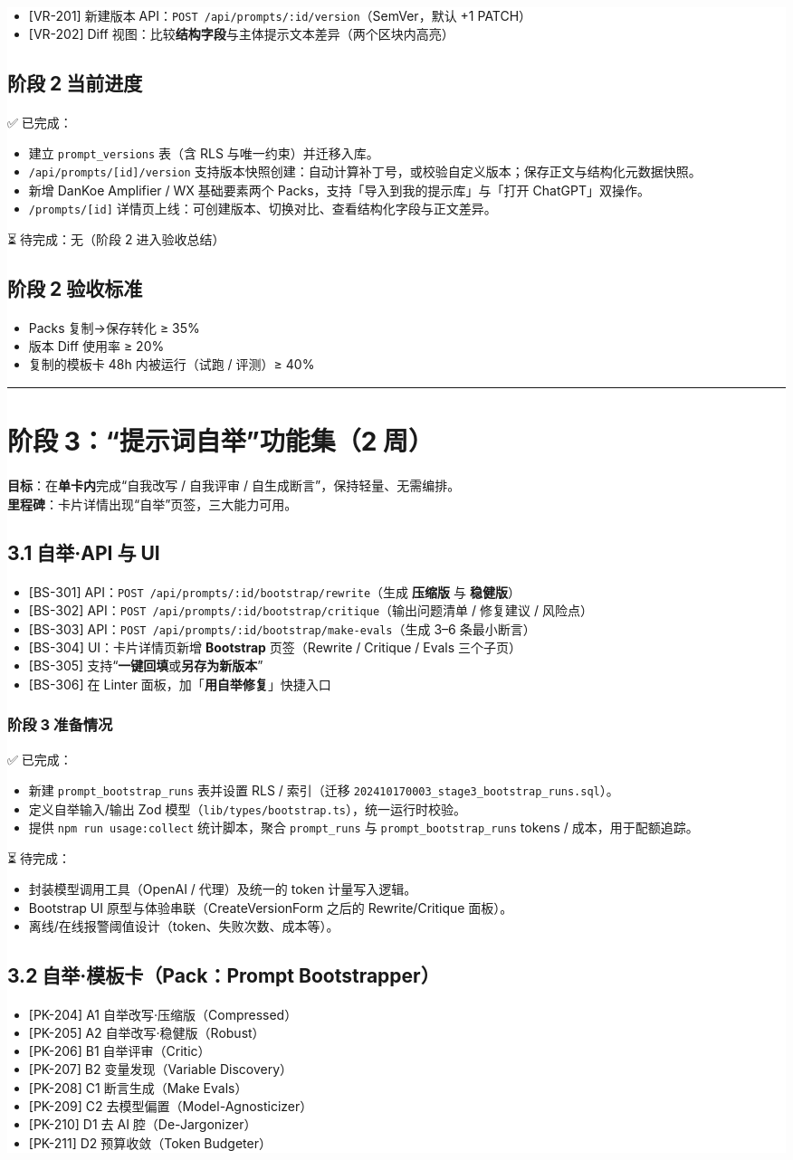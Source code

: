 - [VR-201] 新建版本 API：`POST /api/prompts/:id/version`（SemVer，默认 +1 PATCH）
- [VR-202] Diff 视图：比较**结构字段**与主体提示文本差异（两个区块内高亮）

## 阶段 2 当前进度

✅ 已完成：
- 建立 `prompt_versions` 表（含 RLS 与唯一约束）并迁移入库。
- `/api/prompts/[id]/version` 支持版本快照创建：自动计算补丁号，或校验自定义版本；保存正文与结构化元数据快照。
- 新增 DanKoe Amplifier / WX 基础要素两个 Packs，支持「导入到我的提示库」与「打开 ChatGPT」双操作。
- `/prompts/[id]` 详情页上线：可创建版本、切换对比、查看结构化字段与正文差异。

⏳ 待完成：无（阶段 2 进入验收总结）

## 阶段 2 验收标准

- Packs 复制→保存转化 ≥ 35%
- 版本 Diff 使用率 ≥ 20%
- 复制的模板卡 48h 内被运行（试跑 / 评测）≥ 40%

---

# 阶段 3：“提示词自举”功能集（2 周）

**目标**：在**单卡内**完成“自我改写 / 自我评审 / 自生成断言”，保持轻量、无需编排。  
**里程碑**：卡片详情出现“自举”页签，三大能力可用。

## 3.1 自举·API 与 UI

- [BS-301] API：`POST /api/prompts/:id/bootstrap/rewrite`（生成 **压缩版** 与 **稳健版**）
- [BS-302] API：`POST /api/prompts/:id/bootstrap/critique`（输出问题清单 / 修复建议 / 风险点）
- [BS-303] API：`POST /api/prompts/:id/bootstrap/make-evals`（生成 3–6 条最小断言）
- [BS-304] UI：卡片详情页新增 **Bootstrap** 页签（Rewrite / Critique / Evals 三个子页）
- [BS-305] 支持“**一键回填**或**另存为新版本**”
- [BS-306] 在 Linter 面板，加「**用自举修复**」快捷入口

### 阶段 3 准备情况

✅ 已完成：
- 新建 `prompt_bootstrap_runs` 表并设置 RLS / 索引（迁移 `202410170003_stage3_bootstrap_runs.sql`）。
- 定义自举输入/输出 Zod 模型（`lib/types/bootstrap.ts`），统一运行时校验。
- 提供 `npm run usage:collect` 统计脚本，聚合 `prompt_runs` 与 `prompt_bootstrap_runs` tokens / 成本，用于配额追踪。

⏳ 待完成：
- 封装模型调用工具（OpenAI / 代理）及统一的 token 计量写入逻辑。
- Bootstrap UI 原型与体验串联（CreateVersionForm 之后的 Rewrite/Critique 面板）。
- 离线/在线报警阈值设计（token、失败次数、成本等）。

## 3.2 自举·模板卡（Pack：Prompt Bootstrapper）

- [PK-204] A1 自举改写·压缩版（Compressed）
- [PK-205] A2 自举改写·稳健版（Robust）
- [PK-206] B1 自举评审（Critic）
- [PK-207] B2 变量发现（Variable Discovery）
- [PK-208] C1 断言生成（Make Evals）
- [PK-209] C2 去模型偏置（Model-Agnosticizer）
- [PK-210] D1 去 AI 腔（De-Jargonizer）
- [PK-211] D2 预算收敛（Token Budgeter）
